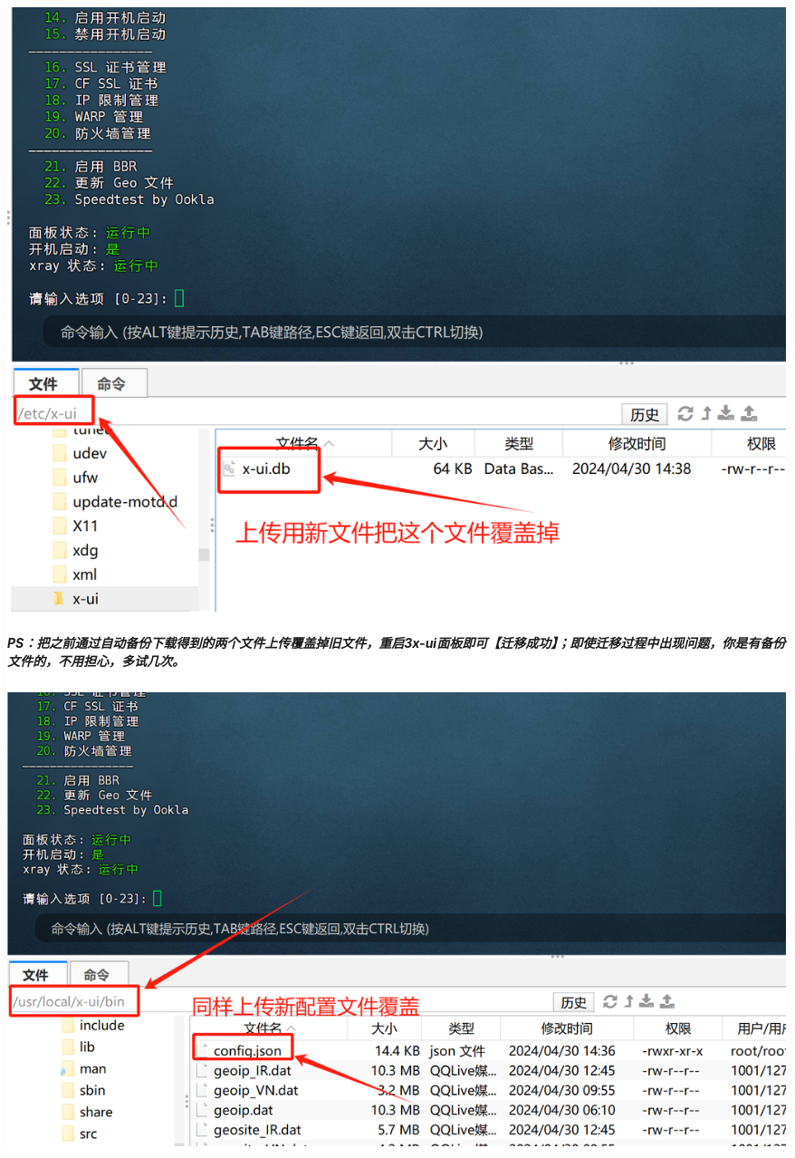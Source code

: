 ![12](./media/12.png)
##### PS：把之前通过自动备份下载得到的两个文件上传覆盖掉旧文件，重启3x-ui面板即可【迁移成功】；即使迁移过程中出现问题，你是有备份文件的，不用担心，多试几次。
![13](./media/13.png)